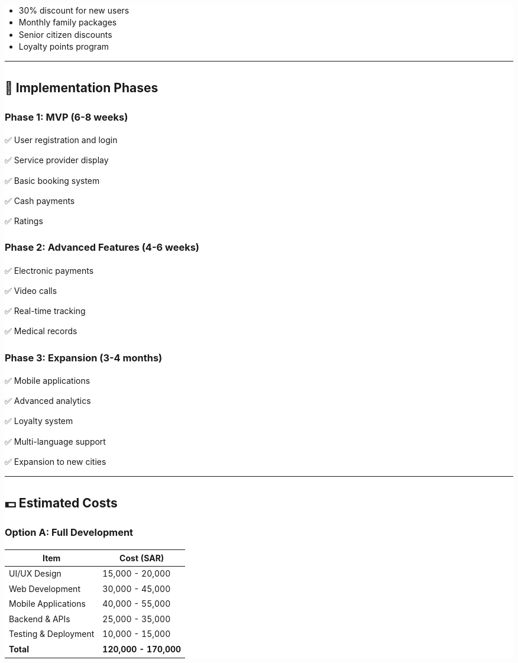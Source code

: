 - 30% discount for new users
- Monthly family packages
- Senior citizen discounts
- Loyalty points program

---

## 🚀 Implementation Phases

### Phase 1: MVP (6-8 weeks)

✅ User registration and login

✅ Service provider display

✅ Basic booking system

✅ Cash payments

✅ Ratings

### Phase 2: Advanced Features (4-6 weeks)

✅ Electronic payments

✅ Video calls

✅ Real-time tracking

✅ Medical records

### Phase 3: Expansion (3-4 months)

✅ Mobile applications

✅ Advanced analytics

✅ Loyalty system

✅ Multi-language support

✅ Expansion to new cities

---

## 💵 Estimated Costs

### Option A: Full Development

| Item | Cost (SAR) |
| --- | --- |
| UI/UX Design | 15,000 - 20,000 |
| Web Development | 30,000 - 45,000 |
| Mobile Applications | 40,000 - 55,000 |
| Backend & APIs | 25,000 - 35,000 |
| Testing & Deployment | 10,000 - 15,000 |
| **Total** | **120,000 - 170,000** |
